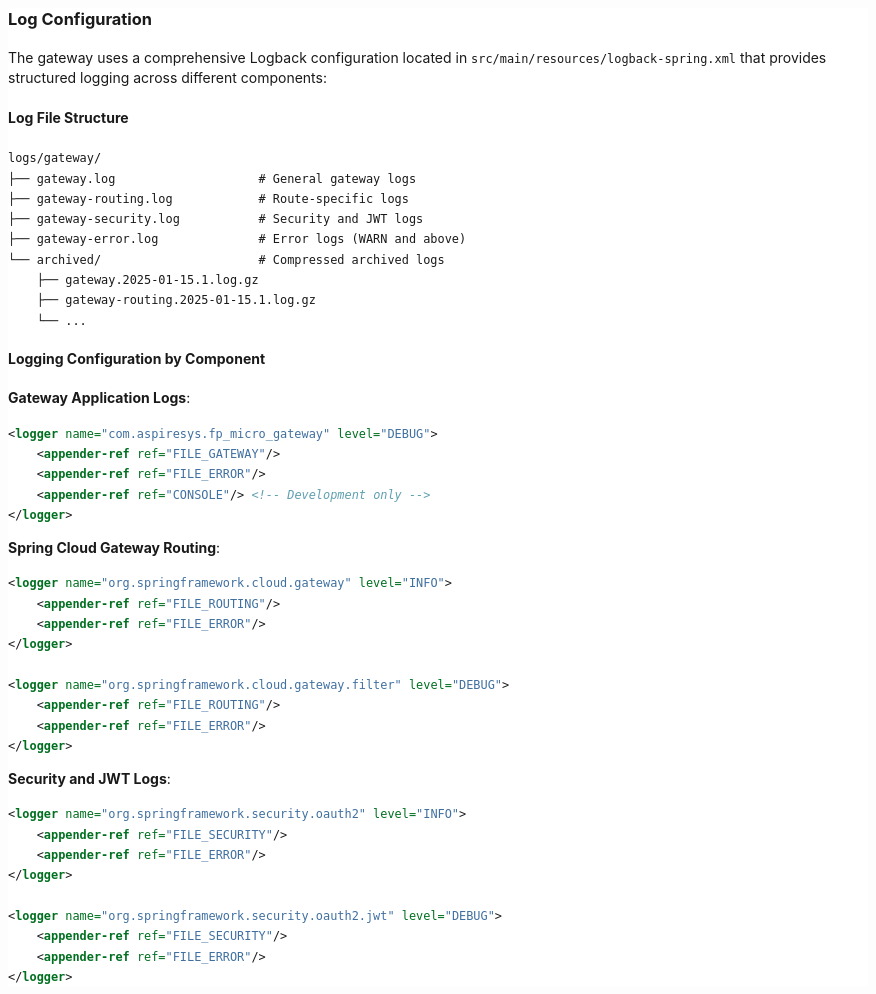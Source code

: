 ### Log Configuration

The gateway uses a comprehensive Logback configuration located in `src/main/resources/logback-spring.xml` that provides structured logging across different components:

#### Log File Structure

```text
logs/gateway/
├── gateway.log                    # General gateway logs
├── gateway-routing.log            # Route-specific logs
├── gateway-security.log           # Security and JWT logs
├── gateway-error.log              # Error logs (WARN and above)
└── archived/                      # Compressed archived logs
    ├── gateway.2025-01-15.1.log.gz
    ├── gateway-routing.2025-01-15.1.log.gz
    └── ...
```

#### Logging Configuration by Component

**Gateway Application Logs**:

```xml
<logger name="com.aspiresys.fp_micro_gateway" level="DEBUG">
    <appender-ref ref="FILE_GATEWAY"/>
    <appender-ref ref="FILE_ERROR"/>
    <appender-ref ref="CONSOLE"/> <!-- Development only -->
</logger>
```

**Spring Cloud Gateway Routing**:

```xml
<logger name="org.springframework.cloud.gateway" level="INFO">
    <appender-ref ref="FILE_ROUTING"/>
    <appender-ref ref="FILE_ERROR"/>
</logger>

<logger name="org.springframework.cloud.gateway.filter" level="DEBUG">
    <appender-ref ref="FILE_ROUTING"/>
    <appender-ref ref="FILE_ERROR"/>
</logger>
```

**Security and JWT Logs**:

```xml
<logger name="org.springframework.security.oauth2" level="INFO">
    <appender-ref ref="FILE_SECURITY"/>
    <appender-ref ref="FILE_ERROR"/>
</logger>

<logger name="org.springframework.security.oauth2.jwt" level="DEBUG">
    <appender-ref ref="FILE_SECURITY"/>
    <appender-ref ref="FILE_ERROR"/>
</logger>
```
